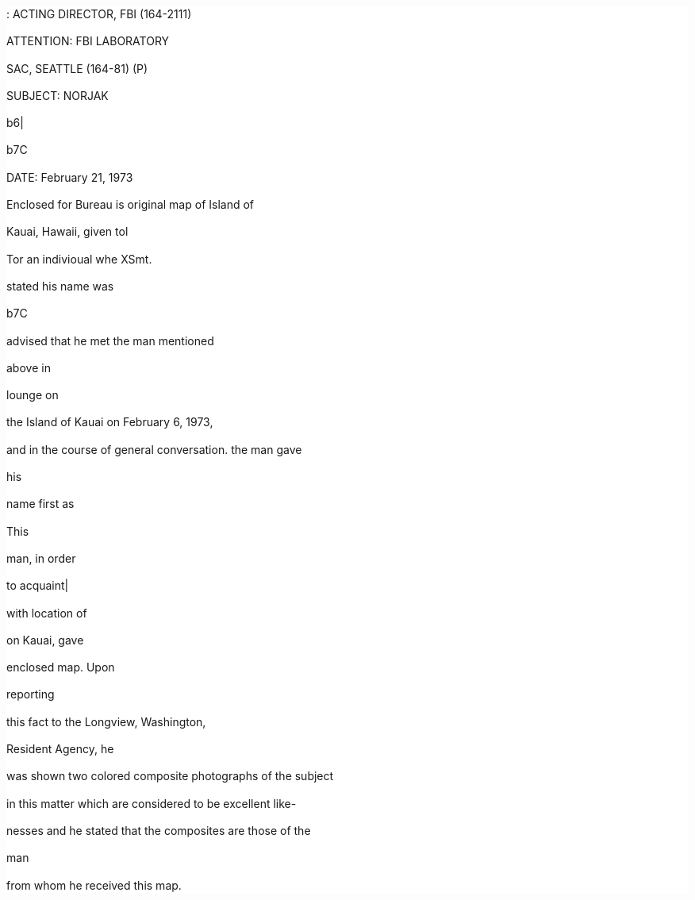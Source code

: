: ACTING DIRECTOR, FBI (164-2111)

ATTENTION: FBI LABORATORY

SAC, SEATTLE (164-81) (P)

SUBJECT: NORJAK

b6|

b7C

DATE: February 21, 1973

Enclosed for Bureau is original map of Island of

Kauai, Hawaii, given tol

Tor an indivioual whe XSmt.

stated his name was

b7C

advised that he met the man mentioned

above in

lounge on

the Island of Kauai on February 6, 1973,

and in the course of general conversation. the man gave

his

name first as

This

man, in order

to acquaint|

with location of

on Kauai, gave

enclosed map. Upon

reporting

this fact to the Longview, Washington,

Resident Agency, he

was shown two colored composite photographs of the subject

in this matter which are considered to be excellent like-

nesses and he stated that the composites are those of the

man

from whom he received this map.
